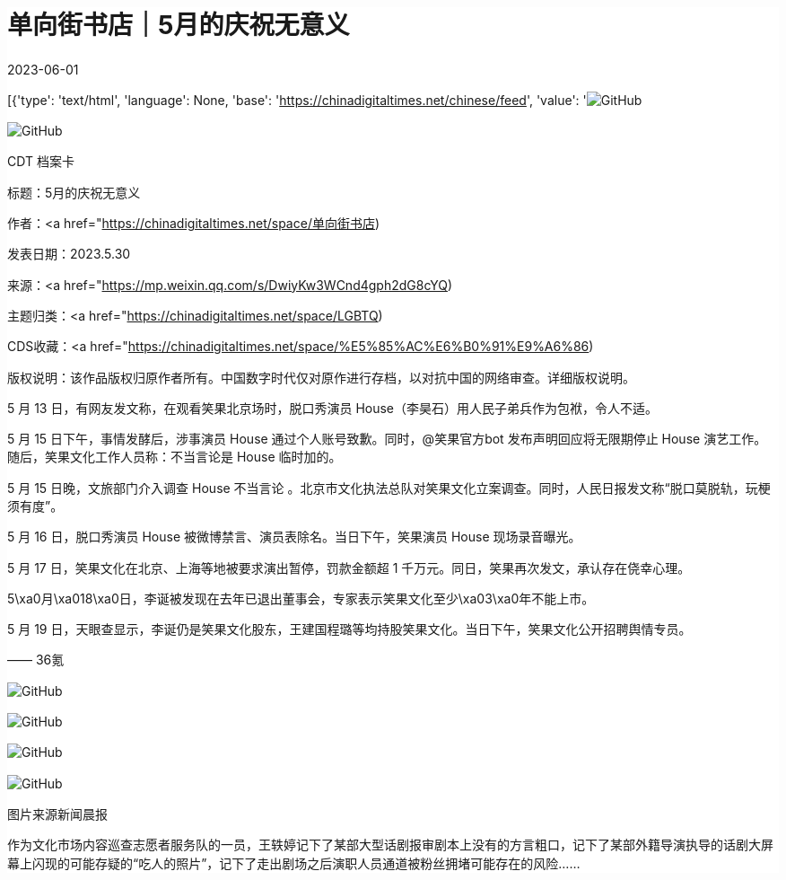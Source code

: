 # 单向街书店｜5月的庆祝无意义

2023-06-01

[{'type': 'text/html', 'language': None, 'base': 'https://chinadigitaltimes.net/chinese/feed', 'value': '![GitHub](https://chinadigitaltimes.net/chinese/files/2023/05/post-696659-6477e1c914455.)

![GitHub](https://chinadigitaltimes.net/chinese/files/2023/05/post-696659-6477e1caca410.png)



CDT 档案卡

标题：5月的庆祝无意义

作者：<a href="https://chinadigitaltimes.net/space/单向街书店)

发表日期：2023.5.30

来源：<a href="https://mp.weixin.qq.com/s/DwiyKw3WCnd4gph2dG8cYQ)

主题归类：<a href="https://chinadigitaltimes.net/space/LGBTQ)

CDS收藏：<a href="https://chinadigitaltimes.net/space/%E5%85%AC%E6%B0%91%E9%A6%86)

版权说明：该作品版权归原作者所有。中国数字时代仅对原作进行存档，以对抗中国的网络审查。详细版权说明。





5 月 13 日，有网友发文称，在观看笑果北京场时，脱口秀演员 House（李昊石）用人民子弟兵作为包袱，令人不适。

5 月 15 日下午，事情发酵后，涉事演员 House 通过个人账号致歉。同时，@笑果官方bot 发布声明回应将无限期停止 House 演艺工作。随后，笑果文化工作人员称：不当言论是 House 临时加的。

5 月 15 日晚，文旅部门介入调查 House 不当言论 。北京市文化执法总队对笑果文化立案调查。同时，人民日报发文称“脱口莫脱轨，玩梗须有度”。

5 月 16 日，脱口秀演员 House 被微博禁言、演员表除名。当日下午，笑果演员 House 现场录音曝光。

5 月 17 日，笑果文化在北京、上海等地被要求演出暂停，罚款金额超 1 千万元。同日，笑果再次发文，承认存在侥幸心理。

5\xa0月\xa018\xa0日，李诞被发现在去年已退出董事会，专家表示笑果文化至少\xa03\xa0年不能上市。

5 月 19 日，天眼查显示，李诞仍是笑果文化股东，王建国程璐等均持股笑果文化。当日下午，笑果文化公开招聘舆情专员。

—— 36氪

![GitHub](https://chinadigitaltimes.net/chinese/files/2023/05/post-696659-6477e1cd1132e.png)

![GitHub](https://chinadigitaltimes.net/chinese/files/2023/05/post-696659-6477e1d06810d.)

![GitHub](https://chinadigitaltimes.net/chinese/files/2023/05/post-696659-6477e1d3ba41f.)

![GitHub](https://chinadigitaltimes.net/chinese/files/2023/05/post-696659-6477e1d749e42.)

图片来源新闻晨报

作为文化市场内容巡查志愿者服务队的一员，王轶婷记下了某部大型话剧报审剧本上没有的方言粗口，记下了某部外籍导演执导的话剧大屏幕上闪现的可能存疑的“吃人的照片”，记下了走出剧场之后演职人员通道被粉丝拥堵可能存在的风险……
